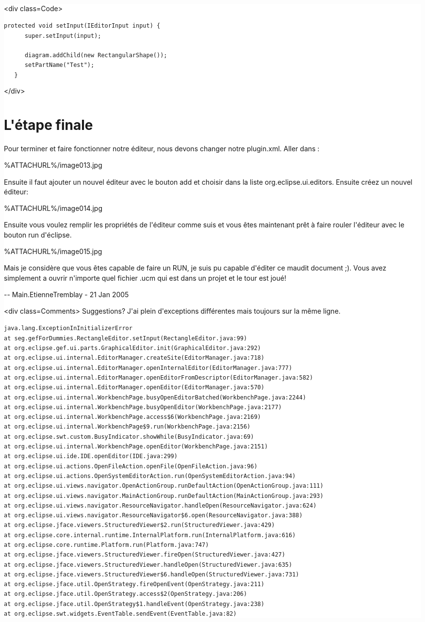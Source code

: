 \<div class=Code\>

    protected void setInput(IEditorInput input) {
          super.setInput(input);
          
          diagram.addChild(new RectangularShape());
          setPartName("Test");
       }

\</div\>

# L'étape finale

Pour terminer et faire fonctionner notre éditeur, nous devons changer
notre plugin.xml. Aller dans :

%ATTACHURL%/image013.jpg

Ensuite il faut ajouter un nouvel éditeur avec le bouton add et choisir
dans la liste org.eclipse.ui.editors. Ensuite créez un nouvel éditeur:

%ATTACHURL%/image014.jpg

Ensuite vous voulez remplir les propriétés de l'éditeur comme suis et
vous êtes maintenant prêt à faire rouler l'éditeur avec le bouton run
d'éclipse.

%ATTACHURL%/image015.jpg

Mais je considère que vous êtes capable de faire un RUN, je suis pu
capable d'éditer ce maudit document ;). Vous avez simplement a ouvrir
n'importe quel fichier .ucm qui est dans un projet et le tour est joué\!

\-- Main.EtienneTremblay - 21 Jan 2005

\<div class=Comments\> Suggestions? J'ai plein d'exceptions différentes
mais toujours sur la même ligne.

    java.lang.ExceptionInInitializerError
    at seg.gefForDummies.RectangleEditor.setInput(RectangleEditor.java:99)
    at org.eclipse.gef.ui.parts.GraphicalEditor.init(GraphicalEditor.java:292)
    at org.eclipse.ui.internal.EditorManager.createSite(EditorManager.java:718)
    at org.eclipse.ui.internal.EditorManager.openInternalEditor(EditorManager.java:777)
    at org.eclipse.ui.internal.EditorManager.openEditorFromDescriptor(EditorManager.java:582)
    at org.eclipse.ui.internal.EditorManager.openEditor(EditorManager.java:570)
    at org.eclipse.ui.internal.WorkbenchPage.busyOpenEditorBatched(WorkbenchPage.java:2244)
    at org.eclipse.ui.internal.WorkbenchPage.busyOpenEditor(WorkbenchPage.java:2177)
    at org.eclipse.ui.internal.WorkbenchPage.access$6(WorkbenchPage.java:2169)
    at org.eclipse.ui.internal.WorkbenchPage$9.run(WorkbenchPage.java:2156)
    at org.eclipse.swt.custom.BusyIndicator.showWhile(BusyIndicator.java:69)
    at org.eclipse.ui.internal.WorkbenchPage.openEditor(WorkbenchPage.java:2151)
    at org.eclipse.ui.ide.IDE.openEditor(IDE.java:299)
    at org.eclipse.ui.actions.OpenFileAction.openFile(OpenFileAction.java:96)
    at org.eclipse.ui.actions.OpenSystemEditorAction.run(OpenSystemEditorAction.java:94)
    at org.eclipse.ui.views.navigator.OpenActionGroup.runDefaultAction(OpenActionGroup.java:111)
    at org.eclipse.ui.views.navigator.MainActionGroup.runDefaultAction(MainActionGroup.java:293)
    at org.eclipse.ui.views.navigator.ResourceNavigator.handleOpen(ResourceNavigator.java:624)
    at org.eclipse.ui.views.navigator.ResourceNavigator$6.open(ResourceNavigator.java:388)
    at org.eclipse.jface.viewers.StructuredViewer$2.run(StructuredViewer.java:429)
    at org.eclipse.core.internal.runtime.InternalPlatform.run(InternalPlatform.java:616)
    at org.eclipse.core.runtime.Platform.run(Platform.java:747)
    at org.eclipse.jface.viewers.StructuredViewer.fireOpen(StructuredViewer.java:427)
    at org.eclipse.jface.viewers.StructuredViewer.handleOpen(StructuredViewer.java:635)
    at org.eclipse.jface.viewers.StructuredViewer$6.handleOpen(StructuredViewer.java:731)
    at org.eclipse.jface.util.OpenStrategy.fireOpenEvent(OpenStrategy.java:211)
    at org.eclipse.jface.util.OpenStrategy.access$2(OpenStrategy.java:206)
    at org.eclipse.jface.util.OpenStrategy$1.handleEvent(OpenStrategy.java:238)
    at org.eclipse.swt.widgets.EventTable.sendEvent(EventTable.java:82)